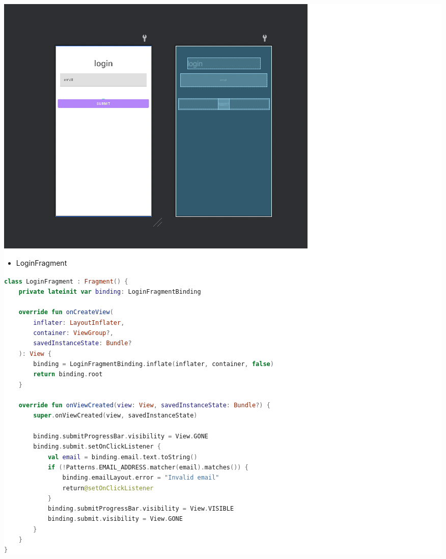 ![apollo2_4](/img/apollo2_4.png?raw=true)

- LoginFragment

```kotlin
class LoginFragment : Fragment() {
    private lateinit var binding: LoginFragmentBinding

    override fun onCreateView(
        inflater: LayoutInflater,
        container: ViewGroup?,
        savedInstanceState: Bundle?
    ): View {
        binding = LoginFragmentBinding.inflate(inflater, container, false)
        return binding.root
    }

    override fun onViewCreated(view: View, savedInstanceState: Bundle?) {
        super.onViewCreated(view, savedInstanceState)

        binding.submitProgressBar.visibility = View.GONE
        binding.submit.setOnClickListener {
            val email = binding.email.text.toString()
            if (!Patterns.EMAIL_ADDRESS.matcher(email).matches()) {
                binding.emailLayout.error = "Invalid email"
                return@setOnClickListener
            }
            binding.submitProgressBar.visibility = View.VISIBLE
            binding.submit.visibility = View.GONE
        }
    }
}
```
